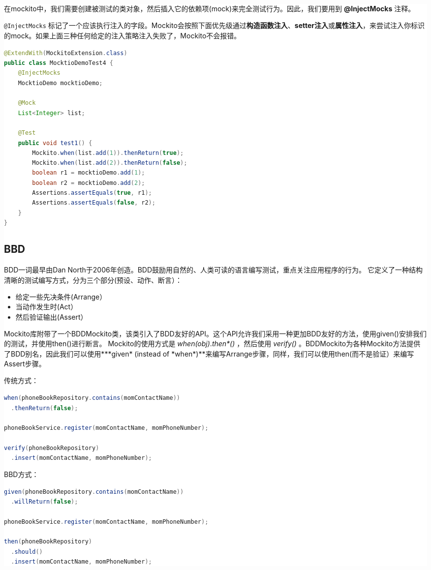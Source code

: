 在mockito中，我们需要创建被测试的类对象，然后插入它的依赖项(mock)来完全测试行为。因此，我们要用到 **@InjectMocks** 注释。

`@InjectMocks` 标记了一个应该执行注入的字段。Mockito会按照下面优先级通过**构造函数注入**、**setter注入**或**属性注入**，来尝试注入你标识的mock。如果上面三种任何给定的注入策略注入失败了，Mockito不会报错。

```java
@ExtendWith(MockitoExtension.class)
public class MocktioDemoTest4 {
    @InjectMocks
    MocktioDemo mocktioDemo;

    @Mock
    List<Integer> list;

    @Test
    public void test1() {
        Mockito.when(list.add(1)).thenReturn(true);
        Mockito.when(list.add(2)).thenReturn(false);
        boolean r1 = mocktioDemo.add(1);
        boolean r2 = mocktioDemo.add(2);
        Assertions.assertEquals(true, r1);
        Assertions.assertEquals(false, r2);
    }
}
```

## BBD

BDD一词最早由Dan North于2006年创造。BDD鼓励用自然的、人类可读的语言编写测试，重点关注应用程序的行为。
它定义了一种结构清晰的测试编写方式，分为三个部分(预设、动作、断言）：

* 给定一些先决条件(Arrange）
* 当动作发生时(Act）
* 然后验证输出(Assert）

Mockito库附带了一个BDDMockito类，该类引入了BDD友好的API。这个API允许我们采用一种更加BDD友好的方法，使用given()安排我们的测试，并使用then()进行断言。
Mockito的使用方式是 *when(obj)*.*then\*()* ，然后使用 *verify()* 。BDDMockito为各种Mockito方法提供了BDD别名，因此我们可以使用***given\* (instead of \*when\*)**来编写Arrange步骤，同样，我们可以使用then(而不是验证）来编写Assert步骤。

传统方式：

```java
when(phoneBookRepository.contains(momContactName))
  .thenReturn(false);
 
phoneBookService.register(momContactName, momPhoneNumber);
 
verify(phoneBookRepository)
  .insert(momContactName, momPhoneNumber);
```

BBD方式：

```java
given(phoneBookRepository.contains(momContactName))
  .willReturn(false);
 
phoneBookService.register(momContactName, momPhoneNumber);
 
then(phoneBookRepository)
  .should()
  .insert(momContactName, momPhoneNumber);
```

